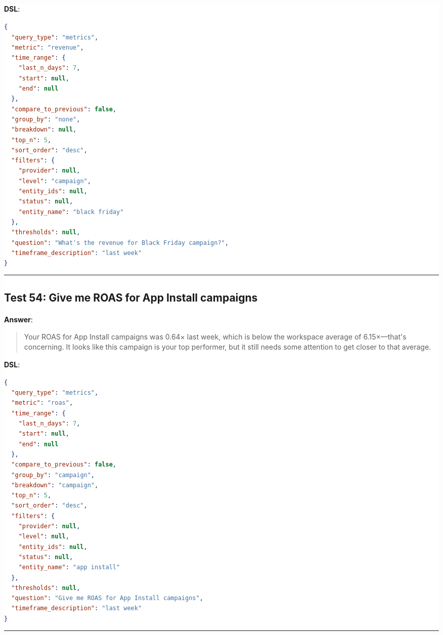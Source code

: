 **DSL**:
```json
{
  "query_type": "metrics",
  "metric": "revenue",
  "time_range": {
    "last_n_days": 7,
    "start": null,
    "end": null
  },
  "compare_to_previous": false,
  "group_by": "none",
  "breakdown": null,
  "top_n": 5,
  "sort_order": "desc",
  "filters": {
    "provider": null,
    "level": "campaign",
    "entity_ids": null,
    "status": null,
    "entity_name": "black friday"
  },
  "thresholds": null,
  "question": "What's the revenue for Black Friday campaign?",
  "timeframe_description": "last week"
}
```

---

## Test 54: Give me ROAS for App Install campaigns

**Answer**:
> Your ROAS for App Install campaigns was 0.64× last week, which is below the workspace average of 6.15×—that's concerning. It looks like this campaign is your top performer, but it still needs some attention to get closer to that average.

**DSL**:
```json
{
  "query_type": "metrics",
  "metric": "roas",
  "time_range": {
    "last_n_days": 7,
    "start": null,
    "end": null
  },
  "compare_to_previous": false,
  "group_by": "campaign",
  "breakdown": "campaign",
  "top_n": 5,
  "sort_order": "desc",
  "filters": {
    "provider": null,
    "level": null,
    "entity_ids": null,
    "status": null,
    "entity_name": "app install"
  },
  "thresholds": null,
  "question": "Give me ROAS for App Install campaigns",
  "timeframe_description": "last week"
}
```

---